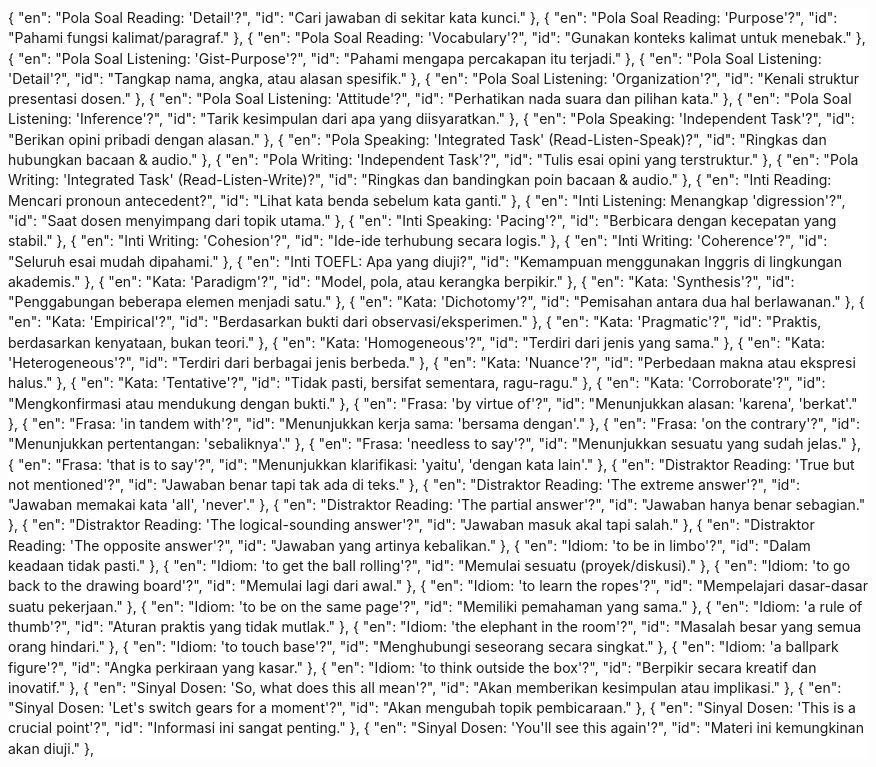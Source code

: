   { "en": "Pola Soal Reading: 'Detail'?", "id": "Cari jawaban di sekitar kata kunci." },
  { "en": "Pola Soal Reading: 'Purpose'?", "id": "Pahami fungsi kalimat/paragraf." },
  { "en": "Pola Soal Reading: 'Vocabulary'?", "id": "Gunakan konteks kalimat untuk menebak." },
  { "en": "Pola Soal Listening: 'Gist-Purpose'?", "id": "Pahami mengapa percakapan itu terjadi." },
  { "en": "Pola Soal Listening: 'Detail'?", "id": "Tangkap nama, angka, atau alasan spesifik." },
  { "en": "Pola Soal Listening: 'Organization'?", "id": "Kenali struktur presentasi dosen." },
  { "en": "Pola Soal Listening: 'Attitude'?", "id": "Perhatikan nada suara dan pilihan kata." },
  { "en": "Pola Soal Listening: 'Inference'?", "id": "Tarik kesimpulan dari apa yang diisyaratkan." },
  { "en": "Pola Speaking: 'Independent Task'?", "id": "Berikan opini pribadi dengan alasan." },
  { "en": "Pola Speaking: 'Integrated Task' (Read-Listen-Speak)?", "id": "Ringkas dan hubungkan bacaan & audio." },
  { "en": "Pola Writing: 'Independent Task'?", "id": "Tulis esai opini yang terstruktur." },
  { "en": "Pola Writing: 'Integrated Task' (Read-Listen-Write)?", "id": "Ringkas dan bandingkan poin bacaan & audio." },
  { "en": "Inti Reading: Mencari pronoun antecedent?", "id": "Lihat kata benda sebelum kata ganti." },
  { "en": "Inti Listening: Menangkap 'digression'?", "id": "Saat dosen menyimpang dari topik utama." },
  { "en": "Inti Speaking: 'Pacing'?", "id": "Berbicara dengan kecepatan yang stabil." },
  { "en": "Inti Writing: 'Cohesion'?", "id": "Ide-ide terhubung secara logis." },
  { "en": "Inti Writing: 'Coherence'?", "id": "Seluruh esai mudah dipahami." },
  { "en": "Inti TOEFL: Apa yang diuji?", "id": "Kemampuan menggunakan Inggris di lingkungan akademis." },
  { "en": "Kata: 'Paradigm'?", "id": "Model, pola, atau kerangka berpikir." },
  { "en": "Kata: 'Synthesis'?", "id": "Penggabungan beberapa elemen menjadi satu." },
  { "en": "Kata: 'Dichotomy'?", "id": "Pemisahan antara dua hal berlawanan." },
  { "en": "Kata: 'Empirical'?", "id": "Berdasarkan bukti dari observasi/eksperimen." },
  { "en": "Kata: 'Pragmatic'?", "id": "Praktis, berdasarkan kenyataan, bukan teori." },
  { "en": "Kata: 'Homogeneous'?", "id": "Terdiri dari jenis yang sama." },
  { "en": "Kata: 'Heterogeneous'?", "id": "Terdiri dari berbagai jenis berbeda." },
  { "en": "Kata: 'Nuance'?", "id": "Perbedaan makna atau ekspresi halus." },
  { "en": "Kata: 'Tentative'?", "id": "Tidak pasti, bersifat sementara, ragu-ragu." },
  { "en": "Kata: 'Corroborate'?", "id": "Mengkonfirmasi atau mendukung dengan bukti." },
  { "en": "Frasa: 'by virtue of'?", "id": "Menunjukkan alasan: 'karena', 'berkat'." },
  { "en": "Frasa: 'in tandem with'?", "id": "Menunjukkan kerja sama: 'bersama dengan'." },
  { "en": "Frasa: 'on the contrary'?", "id": "Menunjukkan pertentangan: 'sebaliknya'." },
  { "en": "Frasa: 'needless to say'?", "id": "Menunjukkan sesuatu yang sudah jelas." },
  { "en": "Frasa: 'that is to say'?", "id": "Menunjukkan klarifikasi: 'yaitu', 'dengan kata lain'." },
  { "en": "Distraktor Reading: 'True but not mentioned'?", "id": "Jawaban benar tapi tak ada di teks." },
  { "en": "Distraktor Reading: 'The extreme answer'?", "id": "Jawaban memakai kata 'all', 'never'." },
  { "en": "Distraktor Reading: 'The partial answer'?", "id": "Jawaban hanya benar sebagian." },
  { "en": "Distraktor Reading: 'The logical-sounding answer'?", "id": "Jawaban masuk akal tapi salah." },
  { "en": "Distraktor Reading: 'The opposite answer'?", "id": "Jawaban yang artinya kebalikan." },
  { "en": "Idiom: 'to be in limbo'?", "id": "Dalam keadaan tidak pasti." },
  { "en": "Idiom: 'to get the ball rolling'?", "id": "Memulai sesuatu (proyek/diskusi)." },
  { "en": "Idiom: 'to go back to the drawing board'?", "id": "Memulai lagi dari awal." },
  { "en": "Idiom: 'to learn the ropes'?", "id": "Mempelajari dasar-dasar suatu pekerjaan." },
  { "en": "Idiom: 'to be on the same page'?", "id": "Memiliki pemahaman yang sama." },
  { "en": "Idiom: 'a rule of thumb'?", "id": "Aturan praktis yang tidak mutlak." },
  { "en": "Idiom: 'the elephant in the room'?", "id": "Masalah besar yang semua orang hindari." },
  { "en": "Idiom: 'to touch base'?", "id": "Menghubungi seseorang secara singkat." },
  { "en": "Idiom: 'a ballpark figure'?", "id": "Angka perkiraan yang kasar." },
  { "en": "Idiom: 'to think outside the box'?", "id": "Berpikir secara kreatif dan inovatif." },
  { "en": "Sinyal Dosen: 'So, what does this all mean'?", "id": "Akan memberikan kesimpulan atau implikasi." },
  { "en": "Sinyal Dosen: 'Let's switch gears for a moment'?", "id": "Akan mengubah topik pembicaraan." },
  { "en": "Sinyal Dosen: 'This is a crucial point'?", "id": "Informasi ini sangat penting." },
  { "en": "Sinyal Dosen: 'You'll see this again'?", "id": "Materi ini kemungkinan akan diuji." },